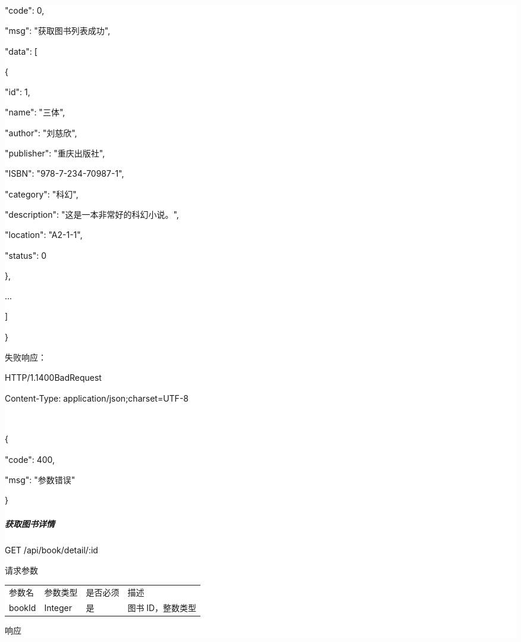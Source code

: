 "code": 0,

"msg": "获取图书列表成功",

"data": [

{

"id": 1,

"name": "三体",

"author": "刘慈欣",

"publisher": "重庆出版社",

"ISBN": "978-7-234-70987-1",

"category": "科幻",

"description": "这是一本非常好的科幻小说。",

"location": "A2-1-1",

"status": 0

},

...

]

}

失败响应：

HTTP/1.1400BadRequest

Content-Type: application/json;charset=UTF-8

​

{

"code": 400,

"msg": "参数错误"

}

##### 获取图书详情

GET /api/book/detail/:id

请求参数

|  |  |  |  |
| --- | --- | --- | --- |
| 参数名 | 参数类型 | 是否必须 | 描述 |
| bookId | Integer | 是 | 图书 ID，整数类型 |

响应
